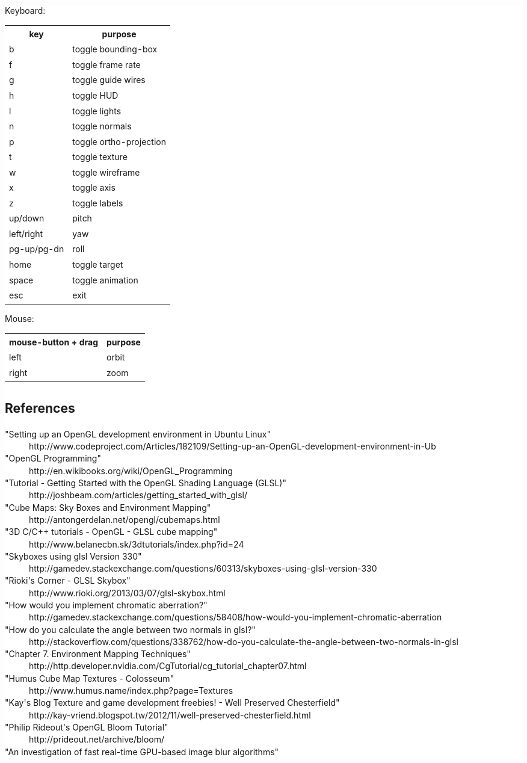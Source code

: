Keyboard:

<table>
    <tr><th> key         </th><th> purpose                 </th></tr>
    <tr><td> b           </td><td> toggle bounding-box     </td></tr>
    <tr><td> f           </td><td> toggle frame rate       </td></tr>
    <tr><td> g           </td><td> toggle guide wires      </td></tr>
    <tr><td> h           </td><td> toggle HUD              </td></tr>
    <tr><td> l           </td><td> toggle lights           </td></tr>
    <tr><td> n           </td><td> toggle normals          </td></tr>
    <tr><td> p           </td><td> toggle ortho-projection </td></tr>
    <tr><td> t           </td><td> toggle texture          </td></tr>
    <tr><td> w           </td><td> toggle wireframe        </td></tr>
    <tr><td> x           </td><td> toggle axis             </td></tr>
    <tr><td> z           </td><td> toggle labels           </td></tr>
    <tr><td> up/down     </td><td> pitch                   </td></tr>
    <tr><td> left/right  </td><td> yaw                     </td></tr>
    <tr><td> pg-up/pg-dn </td><td> roll                    </td></tr>
    <tr><td> home        </td><td> toggle target           </td></tr>
    <tr><td> space       </td><td> toggle animation        </td></tr>
    <tr><td> esc         </td><td> exit                    </td></tr>
</table>

Mouse:

<table>
    <tr><th> mouse-button + drag </th><th> purpose </th></tr>
    <tr><td> left                </td><td> orbit   </td></tr>
    <tr><td> right               </td><td> zoom    </td></tr>
</table>

References
----------

<dl>
    <dt>"Setting up an OpenGL development environment in Ubuntu Linux"</dt>
    <dd>http://www.codeproject.com/Articles/182109/Setting-up-an-OpenGL-development-environment-in-Ub</dd>
    <dt>"OpenGL Programming"</dt>
    <dd>http://en.wikibooks.org/wiki/OpenGL_Programming</dd>
    <dt>"Tutorial - Getting Started with the OpenGL Shading Language (GLSL)"</dt>
    <dd>http://joshbeam.com/articles/getting_started_with_glsl/</dd>
    <dt>"Cube Maps: Sky Boxes and Environment Mapping"</dt>
    <dd>http://antongerdelan.net/opengl/cubemaps.html</dd>
    <dt>"3D C/C++ tutorials - OpenGL - GLSL cube mapping"</dt>
    <dd>http://www.belanecbn.sk/3dtutorials/index.php?id=24</dd>
    <dt>"Skyboxes using glsl Version 330"</dt>
    <dd>http://gamedev.stackexchange.com/questions/60313/skyboxes-using-glsl-version-330</dd>
    <dt>"Rioki's Corner - GLSL Skybox"</dt>
    <dd>http://www.rioki.org/2013/03/07/glsl-skybox.html</dd>
    <dt>"How would you implement chromatic aberration?"</dt>
    <dd>http://gamedev.stackexchange.com/questions/58408/how-would-you-implement-chromatic-aberration</dd>
    <dt>"How do you calculate the angle between two normals in glsl?"</dt>
    <dd>http://stackoverflow.com/questions/338762/how-do-you-calculate-the-angle-between-two-normals-in-glsl</dd>
    <dt>"Chapter 7. Environment Mapping Techniques"</dt>
    <dd>http://http.developer.nvidia.com/CgTutorial/cg_tutorial_chapter07.html</dd>
    <dt>"Humus Cube Map Textures - Colosseum"</dt>
    <dd>http://www.humus.name/index.php?page=Textures</dd>
    <dt>"Kay's Blog Texture and game development freebies! - Well Preserved Chesterfield"</dt>
    <dd>http://kay-vriend.blogspot.tw/2012/11/well-preserved-chesterfield.html</dd>
    <dt>"Philip Rideout's OpenGL Bloom Tutorial"</dt>
    <dd>http://prideout.net/archive/bloom/</dd>
    <dt>"An investigation of fast real-time GPU-based image blur algorithms"</dt>